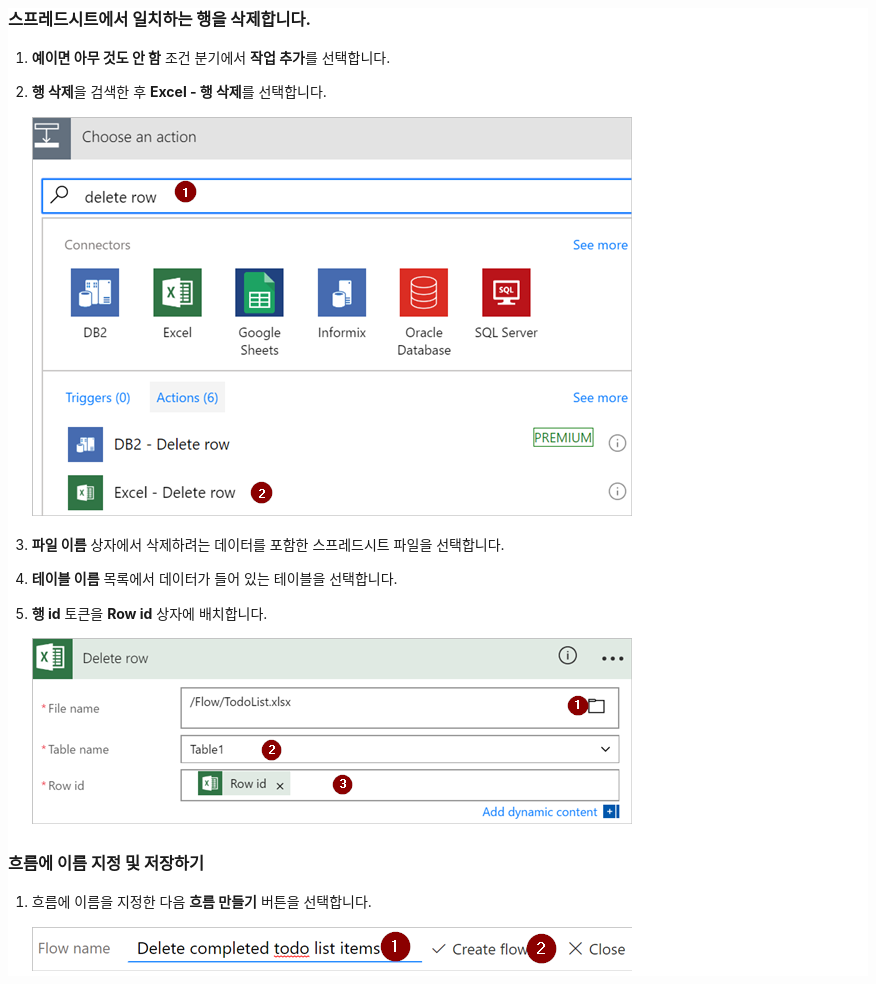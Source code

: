### <a name="delete-matching-rows-from-the-spreadsheet"></a>스프레드시트에서 일치하는 행을 삭제합니다.
1. **예이면 아무 것도 안 함** 조건 분기에서 **작업 추가**를 선택합니다.
2. **행 삭제**을 검색한 후 **Excel ‑ 행 삭제**를 선택합니다.
   
    ![행 삭제 이미지](includes/media/new-step/select-delete-excel-row.png)
3. **파일 이름** 상자에서 삭제하려는 데이터를 포함한 스프레드시트 파일을 선택합니다.
4. **테이블 이름** 목록에서 데이터가 들어 있는 테이블을 선택합니다.
5. **행 id** 토큰을 **Row id** 상자에 배치합니다.
   
    ![스프레드시트 파일](includes/media/new-step/delete-excel-row.png)

### <a name="name-the-flow-and-save-it"></a>흐름에 이름 지정 및 저장하기
1. 흐름에 이름을 지정한 다음 **흐름 만들기** 버튼을 선택합니다.
   
    ![흐름 저장](./media/use-expressions-in-conditions/name-and-save.png)
